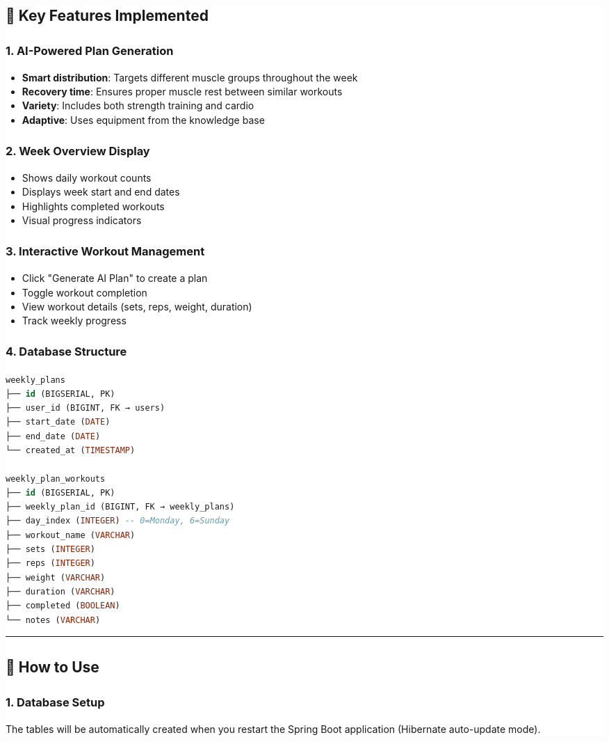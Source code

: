 ## 🎯 Key Features Implemented

### 1. AI-Powered Plan Generation
- **Smart distribution**: Targets different muscle groups throughout the week
- **Recovery time**: Ensures proper muscle rest between similar workouts
- **Variety**: Includes both strength training and cardio
- **Adaptive**: Uses equipment from the knowledge base

### 2. Week Overview Display
- Shows daily workout counts
- Displays week start and end dates
- Highlights completed workouts
- Visual progress indicators

### 3. Interactive Workout Management
- Click "Generate AI Plan" to create a plan
- Toggle workout completion
- View workout details (sets, reps, weight, duration)
- Track weekly progress

### 4. Database Structure
```sql
weekly_plans
├── id (BIGSERIAL, PK)
├── user_id (BIGINT, FK → users)
├── start_date (DATE)
├── end_date (DATE)
└── created_at (TIMESTAMP)

weekly_plan_workouts
├── id (BIGSERIAL, PK)
├── weekly_plan_id (BIGINT, FK → weekly_plans)
├── day_index (INTEGER) -- 0=Monday, 6=Sunday
├── workout_name (VARCHAR)
├── sets (INTEGER)
├── reps (INTEGER)
├── weight (VARCHAR)
├── duration (VARCHAR)
├── completed (BOOLEAN)
└── notes (VARCHAR)
```

---

## 🚀 How to Use

### 1. Database Setup
The tables will be automatically created when you restart the Spring Boot application (Hibernate auto-update mode).
